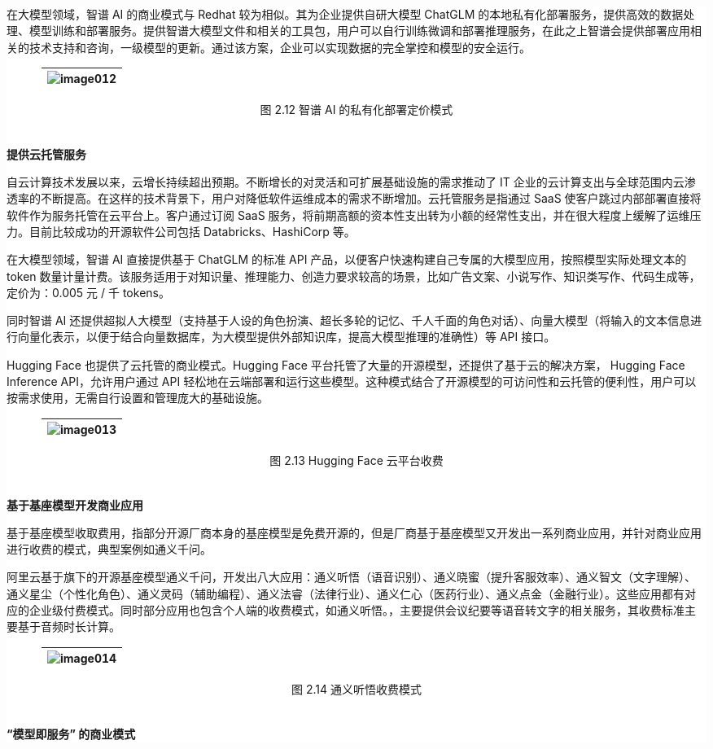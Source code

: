 在大模型领域，智谱 AI 的商业模式与 Redhat 较为相似。其为企业提供自研大模型 ChatGLM 的本地私有化部署服务，提供高效的数据处理、模型训练和部署服务。提供智谱大模型文件和相关的工具包，用户可以自行训练微调和部署推理服务，在此之上智谱会提供部署应用相关的技术支持和咨询，一级模型的更新。通过该方案，企业可以实现数据的完全掌控和模型的安全运行。
<br>

<div style="margin-left: auto; margin-right: auto; width: 90%">

| ![image012](https://raw.githubusercontent.com/wj23027/2023-China-Open-Source-Report/add_questionnaire/public/image/commercialization/chapter_2/2-12.png) |
|-------------------------------------------------------|

</div>

<center> 图 2.12 智谱 AI 的私有化部署定价模式 </center>
<br>

**提供云托管服务**

自云计算技术发展以来，云增长持续超出预期。不断增长的对灵活和可扩展基础设施的需求推动了 IT 企业的云计算支出与全球范围内云渗透率的不断提高。在这样的技术背景下，用户对降低软件运维成本的需求不断增加。云托管服务是指通过 SaaS 使客户跳过内部部署直接将软件作为服务托管在云平台上。客户通过订阅 SaaS 服务，将前期高额的资本性支出转为小额的经常性支出，并在很大程度上缓解了运维压力。目前比较成功的开源软件公司包括
Databricks、HashiCorp 等。

在大模型领域，智谱 AI 直接提供基于 ChatGLM 的标准 API 产品，以便客户快速构建自己专属的大模型应用，按照模型实际处理文本的 token 数量计量计费。该服务适用于对知识量、推理能力、创造力要求较高的场景，比如广告文案、小说写作、知识类写作、代码生成等，定价为：0.005 元 / 千 tokens。

同时智谱 AI 还提供超拟人大模型（支持基于人设的角色扮演、超长多轮的记忆、千人千面的角色对话）、向量大模型（将输入的文本信息进行向量化表示，以便于结合向量数据库，为大模型提供外部知识库，提高大模型推理的准确性）等 API 接口。

Hugging Face 也提供了云托管的商业模式。Hugging Face 平台托管了大量的开源模型，还提供了基于云的解决方案， Hugging Face Inference API，允许用户通过 API 轻松地在云端部署和运行这些模型。这种模式结合了开源模型的可访问性和云托管的便利性，用户可以按需求使用，无需自行设置和管理庞大的基础设施。
<br>

<div style="margin-left: auto; margin-right: auto; width: 90%">

| ![image013](https://raw.githubusercontent.com/wj23027/2023-China-Open-Source-Report/add_questionnaire/public/image/commercialization/chapter_2/2-13.png) |
|-------------------------------------------------------|

</div>

<center> 图 2.13 Hugging Face 云平台收费 </center>
<br>

**基于基座模型开发商业应用**

基于基座模型收取费用，指部分开源厂商本身的基座模型是免费开源的，但是厂商基于基座模型又开发出一系列商业应用，并针对商业应用进行收费的模式，典型案例如通义千问。

阿里云基于旗下的开源基座模型通义千问，开发出八大应用：通义听悟（语音识别）、通义晓蜜（提升客服效率）、通义智文（文字理解）、通义星尘（个性化角色）、通义灵码（辅助编程）、通义法睿（法律行业）、通义仁心（医药行业）、通义点金（金融行业）。这些应用都有对应的企业级付费模式。同时部分应用也包含个人端的收费模式，如通义听悟。，主要提供会议纪要等语音转文字的相关服务，其收费标准主要基于音频时长计算。
<br>

<div style="margin-left: auto; margin-right: auto; width: 90%">

| ![image014](https://raw.githubusercontent.com/wj23027/2023-China-Open-Source-Report/add_questionnaire/public/image/commercialization/chapter_2/2-14.png) |
|-------------------------------------------------------|

</div>

<center> 图 2.14 通义听悟收费模式 </center>
<br>

**“模型即服务” 的商业模式**
